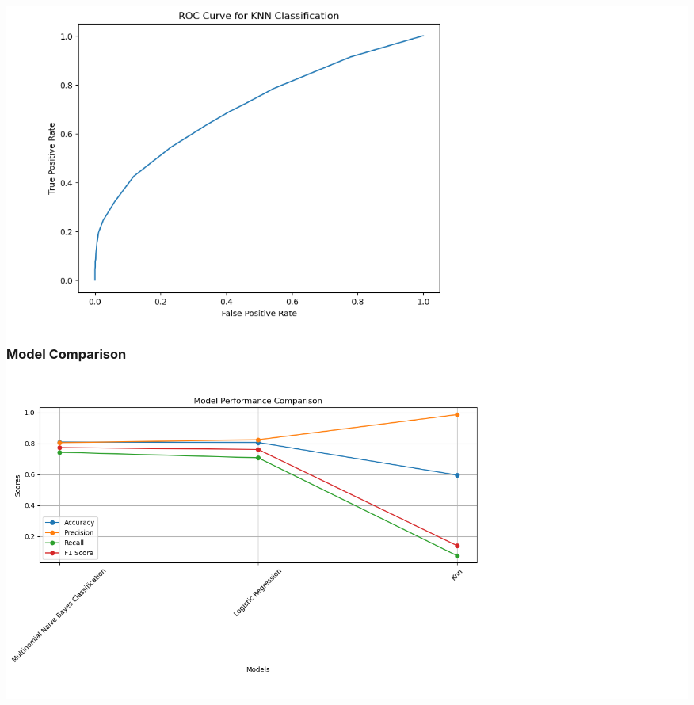 <img src="images/roc_knn.png" alt="ROC Curve for KNN Classification" width="600" height="400">


### Model Comparison
<img src="images/model_comparison.png" alt="Model Comparison" width="600" height="400">
